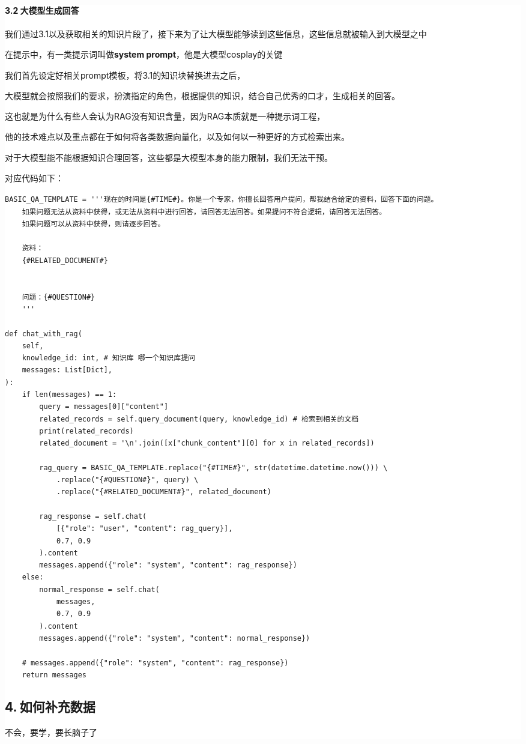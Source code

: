 

#### 3.2 大模型生成回答

我们通过3.1以及获取相关的知识片段了，接下来为了让大模型能够读到这些信息，这些信息就被输入到大模型之中

在提示中，有一类提示词叫做**system prompt**，他是大模型cosplay的关键

我们首先设定好相关prompt模板，将3.1的知识块替换进去之后，

大模型就会按照我们的要求，扮演指定的角色，根据提供的知识，结合自己优秀的口才，生成相关的回答。

这也就是为什么有些人会认为RAG没有知识含量，因为RAG本质就是一种提示词工程，

他的技术难点以及重点都在于如何将各类数据向量化，以及如何以一种更好的方式检索出来。

对于大模型能不能根据知识合理回答，这些都是大模型本身的能力限制，我们无法干预。

对应代码如下：

```
BASIC_QA_TEMPLATE = '''现在的时间是{#TIME#}。你是一个专家，你擅长回答用户提问，帮我结合给定的资料，回答下面的问题。
    如果问题无法从资料中获得，或无法从资料中进行回答，请回答无法回答。如果提问不符合逻辑，请回答无法回答。
    如果问题可以从资料中获得，则请逐步回答。

    资料：
    {#RELATED_DOCUMENT#}


    问题：{#QUESTION#}
    '''
    
def chat_with_rag(
    self,
    knowledge_id: int, # 知识库 哪一个知识库提问
    messages: List[Dict],
):
    if len(messages) == 1:
        query = messages[0]["content"]
        related_records = self.query_document(query, knowledge_id) # 检索到相关的文档
        print(related_records)
        related_document = '\n'.join([x["chunk_content"][0] for x in related_records])

        rag_query = BASIC_QA_TEMPLATE.replace("{#TIME#}", str(datetime.datetime.now())) \
            .replace("{#QUESTION#}", query) \
            .replace("{#RELATED_DOCUMENT#}", related_document)

        rag_response = self.chat(
            [{"role": "user", "content": rag_query}],
            0.7, 0.9
        ).content
        messages.append({"role": "system", "content": rag_response})
    else:
        normal_response = self.chat(
            messages,
            0.7, 0.9
        ).content
        messages.append({"role": "system", "content": normal_response})

    # messages.append({"role": "system", "content": rag_response})
    return messages
```



## 4. 如何补充数据

不会，要学，要长脑子了

